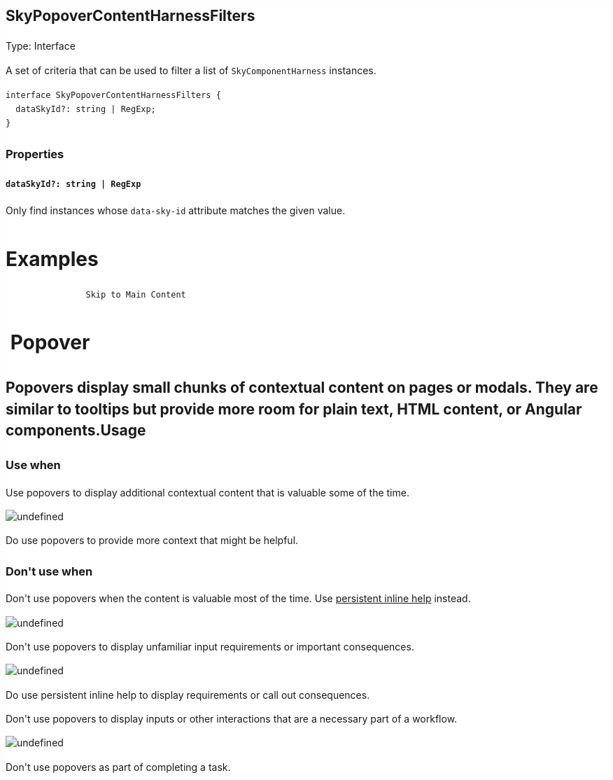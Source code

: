  SkyPopoverContentHarnessFilters
--------------------------------

Type: Interface

A set of criteria that can be used to filter a list of `SkyComponentHarness` instances.

    interface SkyPopoverContentHarnessFilters {
      dataSkyId?: string | RegExp;
    }

### Properties

#### `dataSkyId?: string | RegExp`

Only find instances whose `data-sky-id` attribute matches the given value.

# Examples

                    Skip to Main Content

 Popover
=======

Popovers display small chunks of contextual content on pages or modals. They are similar to tooltips but provide more room for plain text, HTML content, or Angular components.Usage
------

### Use when

Use popovers to display additional contextual content that is valuable some of the time.

![undefined](https://sky.blackbaudcdn.net/skyuxapps/skyux/assets/popovers/img/guidelines/popover/popover-usage-1.5042464ef0915c66afd9a61118198795.png)

Do use popovers to provide more context that might be helpful.

### Don't use when

Don't use popovers when the content is valuable most of the time. Use [persistent inline help](/skyux/design/guidelines/user-assistance#inline-help.md) instead.

![undefined](https://sky.blackbaudcdn.net/skyuxapps/skyux/assets/popovers/img/guidelines/popover/popover-usage-2.3a2d6eea9b772d920817575b7ad4d96b.png)

Don't use popovers to display unfamiliar input requirements or important consequences.

![undefined](https://sky.blackbaudcdn.net/skyuxapps/skyux/assets/popovers/img/guidelines/popover/popover-usage-3.a5c676b7c4c818c4a1d6605d872dd6b0.png)

Do use persistent inline help to display requirements or call out consequences.

Don't use popovers to display inputs or other interactions that are a necessary part of a workflow.

![undefined](https://sky.blackbaudcdn.net/skyuxapps/skyux/assets/popovers/img/guidelines/popover/popover-usage-4.a5c30825fccd20edda68af96f64a21f0.png)

Don't use popovers as part of completing a task.

